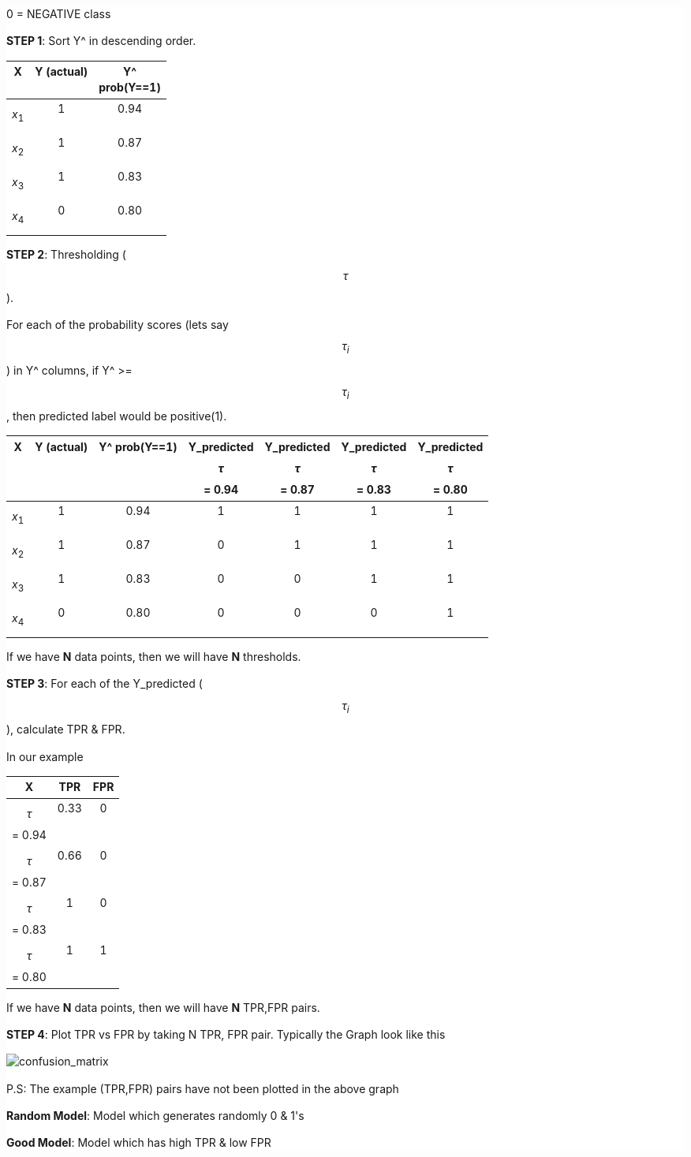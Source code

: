 0 = NEGATIVE class

__STEP 1__: Sort Y^ in descending order.

|  X        |  Y (actual) | Y^ <br> prob(Y==1)   |
| :---:     | :---:|:---:|
| $${x_1}$$ |  1  |  0.94 |
| $${x_2}$$ |  1  |  0.87 | 
| $${x_3}$$ |  1  |  0.83 |
| $${x_4}$$ |  0  |  0.80 |

__STEP 2__: Thresholding ($$\tau$$).

For each of the probability scores (lets say $${\tau_i}$$) in Y^ columns, if Y^ >= $${\tau_i}$$, then predicted label would be positive(1).


|  X        |  Y (actual) | Y^  prob(Y==1)  | Y_predicted $$\tau$$ = 0.94|Y_predicted $$\tau$$ = 0.87|Y_predicted $$\tau$$ = 0.83 | Y_predicted $$\tau$$ = 0.80|
| :---:     | :---:|  :---:|:---:|:--: |:--: |:--: |
| $${x_1}$$ |  1   |  0.94 |  1  |  1  |  1  |  1  |
| $${x_2}$$ |  1   |  0.87 |  0  |  1  |  1  |  1  | 
| $${x_3}$$ |  1   |  0.83 |  0  |  0  |  1  |  1  |
| $${x_4}$$ |  0   |  0.80 |  0  |  0  |  0  |  1  |

If we have __N__ data points, then we will have __N__ thresholds.

__STEP 3__: For each of the Y_predicted ($${\tau_i}$$), calculate TPR & FPR.

In our example

|  X        |  TPR | FPR   |
| :---:     | :---:|:---:|
| $$\tau$$ = 0.94 |  0.33 |  0 |
| $$\tau$$ = 0.87 |  0.66 |  0 | 
| $$\tau$$ = 0.83 |  1    |  0 |
| $$\tau$$ = 0.80 |  1    |  1 |


If we have __N__ data points, then we will have __N__ TPR,FPR pairs.

__STEP 4__: Plot TPR vs FPR by taking N TPR, FPR pair. Typically the Graph look like this

![confusion_matrix]({{site.baseurl}}data/images/roc.png)

<span class="note">P.S:</span> The example (TPR,FPR) pairs have not been plotted in the above graph 

__Random Model__: Model which generates randomly 0 & 1's

__Good Model__: Model which has high TPR & low FPR
